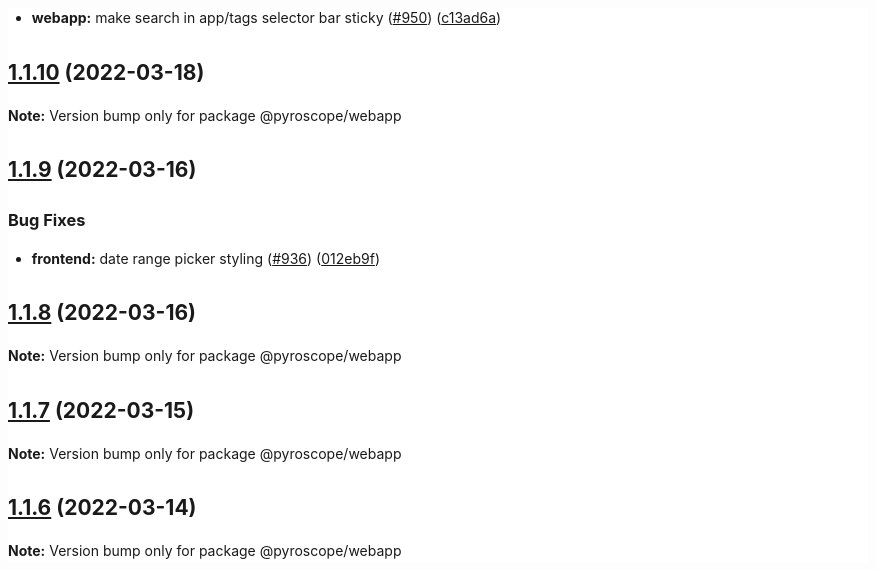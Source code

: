 * **webapp:** make search in app/tags selector bar sticky ([#950](https://github.com/pyroscope-io/pyroscope/issues/950)) ([c13ad6a](https://github.com/pyroscope-io/pyroscope/commit/c13ad6af04bdc96bbd980a0d89f8da07681fd321))





## [1.1.10](https://github.com/pyroscope-io/pyroscope/compare/@pyroscope/webapp@1.1.9...@pyroscope/webapp@1.1.10) (2022-03-18)

**Note:** Version bump only for package @pyroscope/webapp





## [1.1.9](https://github.com/pyroscope-io/pyroscope/compare/@pyroscope/webapp@1.1.8...@pyroscope/webapp@1.1.9) (2022-03-16)


### Bug Fixes

* **frontend:** date range picker styling ([#936](https://github.com/pyroscope-io/pyroscope/issues/936)) ([012eb9f](https://github.com/pyroscope-io/pyroscope/commit/012eb9f1b88b0f490d154c7289089eb136f2d197))





## [1.1.8](https://github.com/pyroscope-io/pyroscope/compare/@pyroscope/webapp@1.1.7...@pyroscope/webapp@1.1.8) (2022-03-16)

**Note:** Version bump only for package @pyroscope/webapp





## [1.1.7](https://github.com/pyroscope-io/pyroscope/compare/@pyroscope/webapp@1.1.6...@pyroscope/webapp@1.1.7) (2022-03-15)

**Note:** Version bump only for package @pyroscope/webapp





## [1.1.6](https://github.com/pyroscope-io/pyroscope/compare/@pyroscope/webapp@1.1.5...@pyroscope/webapp@1.1.6) (2022-03-14)

**Note:** Version bump only for package @pyroscope/webapp


